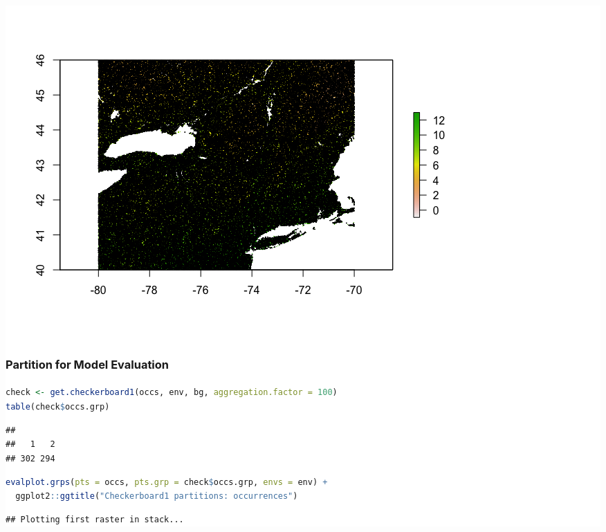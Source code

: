 ![](Lc_SDM_1km_files/figure-gfm/Bkg%20points-1.png)

### Partition for Model Evaluation

``` r
check <- get.checkerboard1(occs, env, bg, aggregation.factor = 100)
table(check$occs.grp)
```

    ## 
    ##   1   2 
    ## 302 294

``` r
evalplot.grps(pts = occs, pts.grp = check$occs.grp, envs = env) + 
  ggplot2::ggtitle("Checkerboard1 partitions: occurrences")
```

    ## Plotting first raster in stack...
